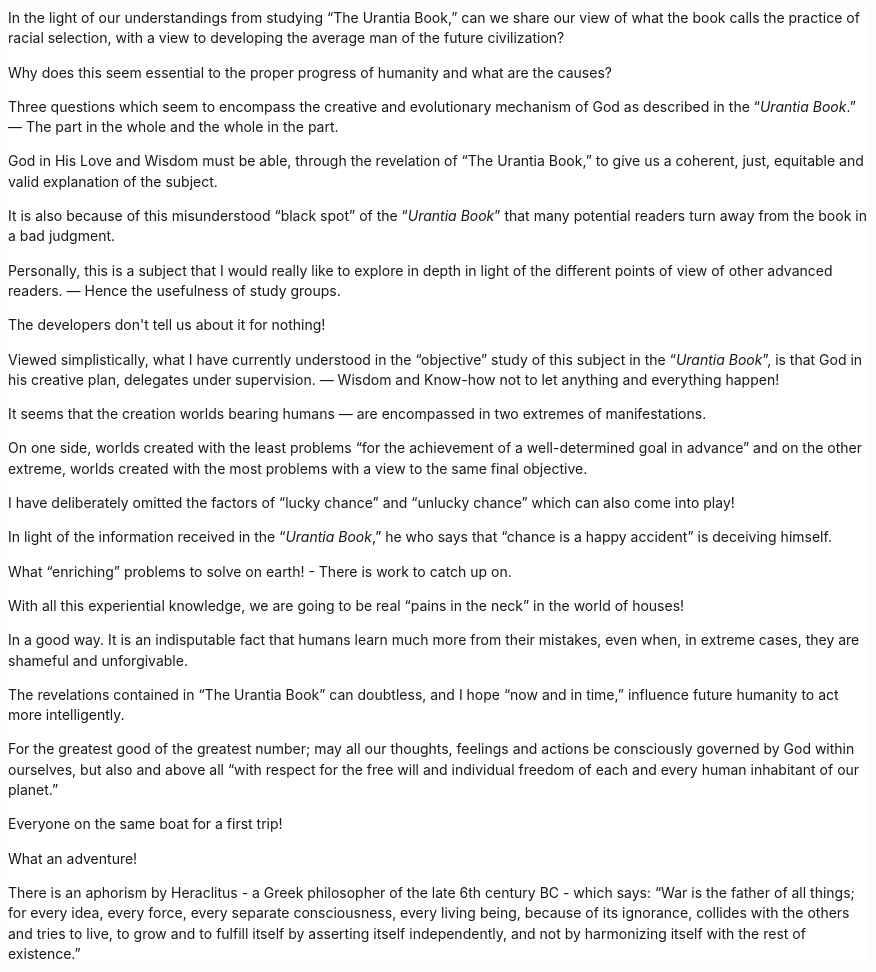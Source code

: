 In the light of our understandings from studying “The Urantia Book,” can we share our view of what the book calls the practice of racial selection, with a view to developing the average man of the future civilization?

Why does this seem essential to the proper progress of humanity and what are the causes?

Three questions which seem to encompass the creative and evolutionary mechanism of God as described in the “_Urantia Book_.” — The part in the whole and the whole in the part.

God in His Love and Wisdom must be able, through the revelation of “The Urantia Book,” to give us a coherent, just, equitable and valid explanation of the subject.

It is also because of this misunderstood “black spot” of the “_Urantia Book_” that many potential readers turn away from the book in a bad judgment.

Personally, this is a subject that I would really like to explore in depth in light of the different points of view of other advanced readers. — Hence the usefulness of study groups.

The developers don't tell us about it for nothing!

Viewed simplistically, what I have currently understood in the “objective” study of this subject in the “_Urantia Book_”, is that God in his creative plan, delegates under supervision. — Wisdom and Know-how not to let anything and everything happen!

It seems that the creation worlds bearing humans — are encompassed in two extremes of manifestations.

On one side, worlds created with the least problems “for the achievement of a well-determined goal in advance” and on the other extreme, worlds created with the most problems with a view to the same final objective.

I have deliberately omitted the factors of “lucky chance” and “unlucky chance” which can also come into play!

In light of the information received in the “_Urantia Book_,” he who says that “chance is a happy accident” is deceiving himself.

What “enriching” problems to solve on earth! - There is work to catch up on.

With all this experiential knowledge, we are going to be real “pains in the neck” in the world of houses!

In a good way.
It is an indisputable fact that humans learn much more from their mistakes, even when, in extreme cases, they are shameful and unforgivable.

The revelations contained in “The Urantia Book” can doubtless, and I hope “now and in time,” influence future humanity to act more intelligently.

For the greatest good of the greatest number; may all our thoughts, feelings and actions be consciously governed by God within ourselves, but also and above all “with respect for the free will and individual freedom of each and every human inhabitant of our planet.”

Everyone on the same boat for a first trip!

What an adventure!
<br style="clear:both;"/>

There is an aphorism by Heraclitus - a Greek philosopher of the late 6th century BC - which says: “War is the father of all things; for every idea, every force, every separate consciousness, every living being, because of its ignorance, collides with the others and tries to live, to grow and to fulfill itself by asserting itself independently, and not by harmonizing itself with the rest of existence.”
